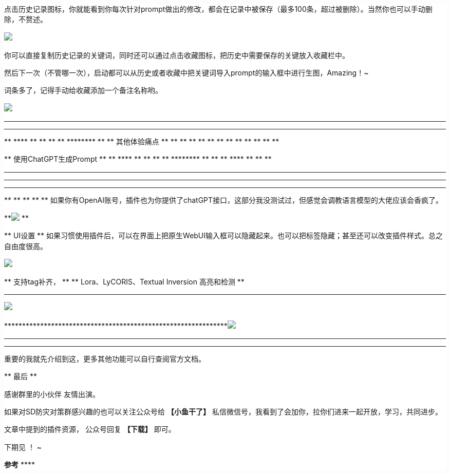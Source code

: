 点击历史记录图标，你就能看到你每次针对prompt做出的修改，都会在记录中被保存（最多100条，超过被删除）。当然你也可以手动删除，不赘述。

![](https://mmbiz.qpic.cn/sz_mmbiz_png/fY8ibThH1At4q8tQS93j6Xg5icMOF50Hq1Y2LFice6sH9ic6pHyl8TZE8VECJQRM7z8qjC4vffcmYU0v9OMkfoJvdA/640?wx_fmt=png)

你可以直接复制历史记录的关键词，同时还可以通过点击收藏图标，把历史中需要保存的关键放入收藏栏中。  

然后下一次（不管哪一次），启动都可以从历史或者收藏中把关键词导入prompt的输入框中进行生图，Amazing！~

词条多了，记得手动给收藏添加一个备注名称哟。

![](https://mmbiz.qpic.cn/sz_mmbiz_gif/fY8ibThH1At4q8tQS93j6Xg5icMOF50Hq1zk3k1pKL2mY7PNO7I1Xm1sntiaNn3dPDHGhrgBdXjBaibZ2fXSCd0QQg/640?wx_fmt=gif)
** **** ** ** ** ** ******** ** **  
** ** ** ** ** ** ** ** ** ** ** ** **

** **** ** ** ** ** ******** ** ** 其他体验痛点  ** ** ** ** ** ** ** ** ** ** ** **
**

** 使用ChatGPT生成Prompt  ** ** **** ** ** ** ** ******** ** ** ** **** ** ** **
** ******** ** ** ** **** ** ** ** ** ******** ** ** ** **** ** ** ** **
******** ** ** ** ** ** ** ** ** ** ** ** ** ** ** ** ** ** ** ** ** ** ** **
** ** ** ** ** ** ** ** ** ** ** ** ** ** ** ** ** ** ** ** ** ** ** ** ** **
** ** ** ** ** 如果你有OpenAI账号，插件也为你提供了chatGPT接口，这部分我没测试过，但感觉会调教语言模型的大佬应该会香疯了。

**![](https://mmbiz.qpic.cn/sz_mmbiz_gif/fY8ibThH1At4q8tQS93j6Xg5icMOF50Hq1nAZfbibZSdhXrxRQFKRMmicyWW90b4AQSqChp9DBRfGfpZdQicyQ7Hovg/640?wx_fmt=gif)
**  

** UI设置  ** 如果习惯使用插件后，可以在界面上把原生WebUI输入框可以隐藏起来。也可以把标签隐藏；甚至还可以改变插件样式。总之自由度很高。

![](https://mmbiz.qpic.cn/sz_mmbiz_gif/fY8ibThH1At4q8tQS93j6Xg5icMOF50Hq1PdDqjeqZFcajoUmo21gsf4dia464n9935DYI5xJOy4u4iatly93zuQkg/640?wx_fmt=gif)

** 支持tag补齐，  ** ** Lora、LyCORIS、Textual Inversion 高亮和检测  **

** **
![](https://mmbiz.qpic.cn/sz_mmbiz_gif/fY8ibThH1At4q8tQS93j6Xg5icMOF50Hq1XwBKent1D1rLgJ67nlQNYCoWYRJmTugWZlFX7FWTA4KL9YEINgwUiaQ/640?wx_fmt=gif)

**************************************************************![](https://mmbiz.qpic.cn/sz_mmbiz_gif/fY8ibThH1At4q8tQS93j6Xg5icMOF50Hq1wELWN5SOPgRXLK9ydqku3ppgiaArcDcjgIsmscXibXy21L9D58J13vdQ/640?wx_fmt=gif)
** ** ** ** ** ** ** ** ** ** ** ** ** ** ** ** ** ** ** ** ** ** ** ** ** **
** ** ** ** **  

重要的我就先介绍到这，更多其他功能可以自行查阅官方文档。

  

** 最后  **

感谢群里的小伙伴  友情出演。  

如果对SD防灾对策群感兴趣的也可以关注公众号给 **【小鱼干了】** 私信微信号，我看到了会加你，拉你们进来一起开放，学习，共同进步。

文章中提到的插件资源，  公众号回复 **【下载】** 即可。

下期见  ！  ~

  

**参考** ****
